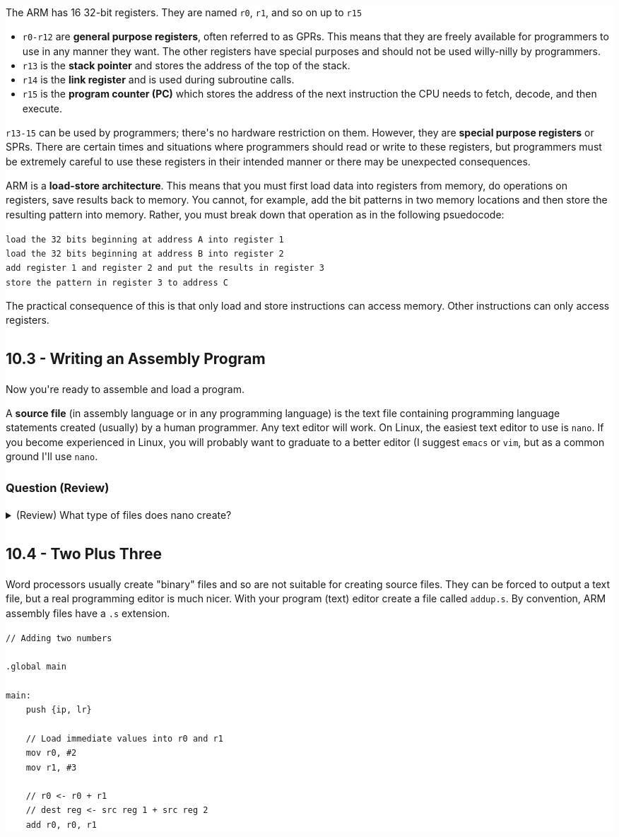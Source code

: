The ARM has 16 32-bit registers.  They are named `r0`, `r1`, and so on up to `r15`

* `r0-r12` are **general purpose registers**, often referred to as GPRs.  This means that they are freely available for programmers to use in any manner they want.  The other registers have special purposes and should not be used willy-nilly by programmers. 
* `r13` is the **stack pointer** and stores the address of the top of the stack.  
* `r14` is the **link register** and is used during subroutine calls.  
* `r15` is the **program counter (PC)** which stores the address of the next instruction the CPU needs to fetch, decode, and then execute.

`r13-15` can be used by programmers; there's no hardware restriction on them.  However, they are **special purpose registers** or SPRs.  There are certain times and situations where programmers should read or write to these registers, but programmers must be extremely careful to use these registers in their intended manner or there may be unexpected consequences.


ARM is a **load-store architecture**.  This means that you must first load data into registers from memory, do operations on registers, save results back to memory.  You cannot, for example, add the bit patterns in two memory locations and then store the resulting pattern into memory.  Rather, you must break down that operation as in the following psuedocode:

```
load the 32 bits beginning at address A into register 1
load the 32 bits beginning at address B into register 2
add register 1 and register 2 and put the results in register 3
store the pattern in register 3 to address C
```

The practical consequence of this is that only load and store instructions can access memory.  Other instructions can only access registers.

## 10.3 - Writing an Assembly Program
Now you're ready to assemble and load a program.

A **source file** (in assembly language or in any programming language) is the text file containing programming language statements created (usually) by a human programmer. Any text editor will work. On Linux, the easiest text editor to use is `nano`.  If you become experienced in Linux, you will probably want to graduate to a better editor (I suggest `emacs` or `vim`, but as a common ground I'll use `nano`.

### Question (Review)
<details><summary>
  (Review) What type of files does nano create?
    </summary></details>

## 10.4 - Two Plus Three
Word processors usually create "binary" files and so are not suitable for creating source files. They can be forced to output a text file, but a real programming editor is much nicer. With your program (text) editor create a file called `addup.s`.  By convention, ARM assembly files have a `.s` extension.

```
// Adding two numbers

.global main

main:
    push {ip, lr}

    // Load immediate values into r0 and r1
    mov r0, #2
    mov r1, #3

    // r0 <- r0 + r1
    // dest reg <- src reg 1 + src reg 2
    add r0, r0, r1
```